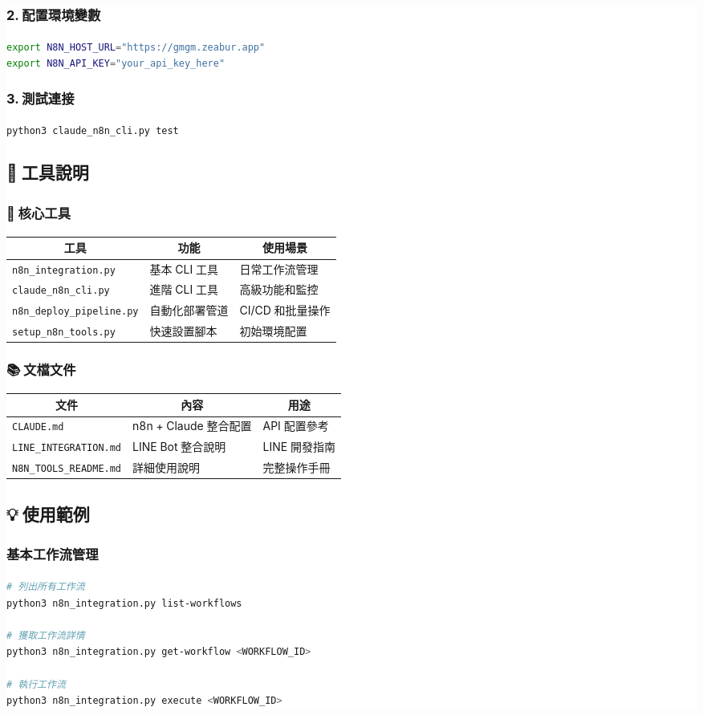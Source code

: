 ### 2. 配置環境變數

```bash
export N8N_HOST_URL="https://gmgm.zeabur.app"
export N8N_API_KEY="your_api_key_here"
```

### 3. 測試連接

```bash
python3 claude_n8n_cli.py test
```

## 🔧 工具說明

### 📁 核心工具

| 工具 | 功能 | 使用場景 |
|------|------|----------|
| `n8n_integration.py` | 基本 CLI 工具 | 日常工作流管理 |
| `claude_n8n_cli.py` | 進階 CLI 工具 | 高級功能和監控 |
| `n8n_deploy_pipeline.py` | 自動化部署管道 | CI/CD 和批量操作 |
| `setup_n8n_tools.py` | 快速設置腳本 | 初始環境配置 |

### 📚 文檔文件

| 文件 | 內容 | 用途 |
|------|------|------|
| `CLAUDE.md` | n8n + Claude 整合配置 | API 配置參考 |
| `LINE_INTEGRATION.md` | LINE Bot 整合說明 | LINE 開發指南 |
| `N8N_TOOLS_README.md` | 詳細使用說明 | 完整操作手冊 |

## 💡 使用範例

### 基本工作流管理

```bash
# 列出所有工作流
python3 n8n_integration.py list-workflows

# 獲取工作流詳情
python3 n8n_integration.py get-workflow <WORKFLOW_ID>

# 執行工作流
python3 n8n_integration.py execute <WORKFLOW_ID>
```
